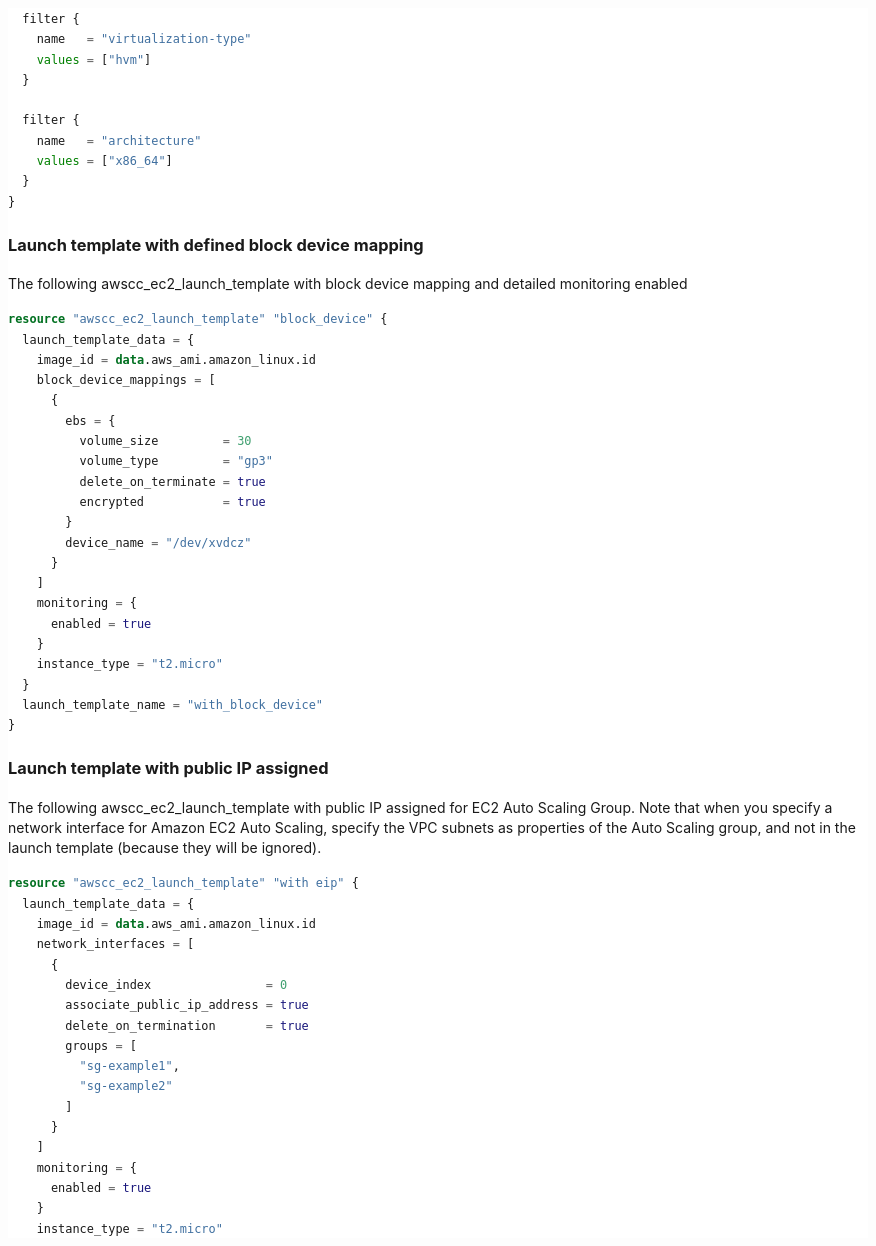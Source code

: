 ```terraform
  filter {
    name   = "virtualization-type"
    values = ["hvm"]
  }

  filter {
    name   = "architecture"
    values = ["x86_64"]
  }
}
```

### Launch template with defined block device mapping

The following awscc_ec2_launch_template with block device mapping and detailed monitoring enabled

```terraform
resource "awscc_ec2_launch_template" "block_device" {
  launch_template_data = {
    image_id = data.aws_ami.amazon_linux.id
    block_device_mappings = [
      {
        ebs = {
          volume_size         = 30
          volume_type         = "gp3"
          delete_on_terminate = true
          encrypted           = true
        }
        device_name = "/dev/xvdcz"
      }
    ]
    monitoring = {
      enabled = true
    }
    instance_type = "t2.micro"
  }
  launch_template_name = "with_block_device"
}
```

### Launch template with public IP assigned

The following awscc_ec2_launch_template with public IP assigned for EC2 Auto Scaling Group. Note that when you specify a network interface for Amazon EC2 Auto Scaling, specify the VPC subnets as properties of the Auto Scaling group, and not in the launch template (because they will be ignored).

```terraform
resource "awscc_ec2_launch_template" "with eip" {
  launch_template_data = {
    image_id = data.aws_ami.amazon_linux.id
    network_interfaces = [
      {
        device_index                = 0
        associate_public_ip_address = true
        delete_on_termination       = true
        groups = [
          "sg-example1",
          "sg-example2"
        ]
      }
    ]
    monitoring = {
      enabled = true
    }
    instance_type = "t2.micro"
```